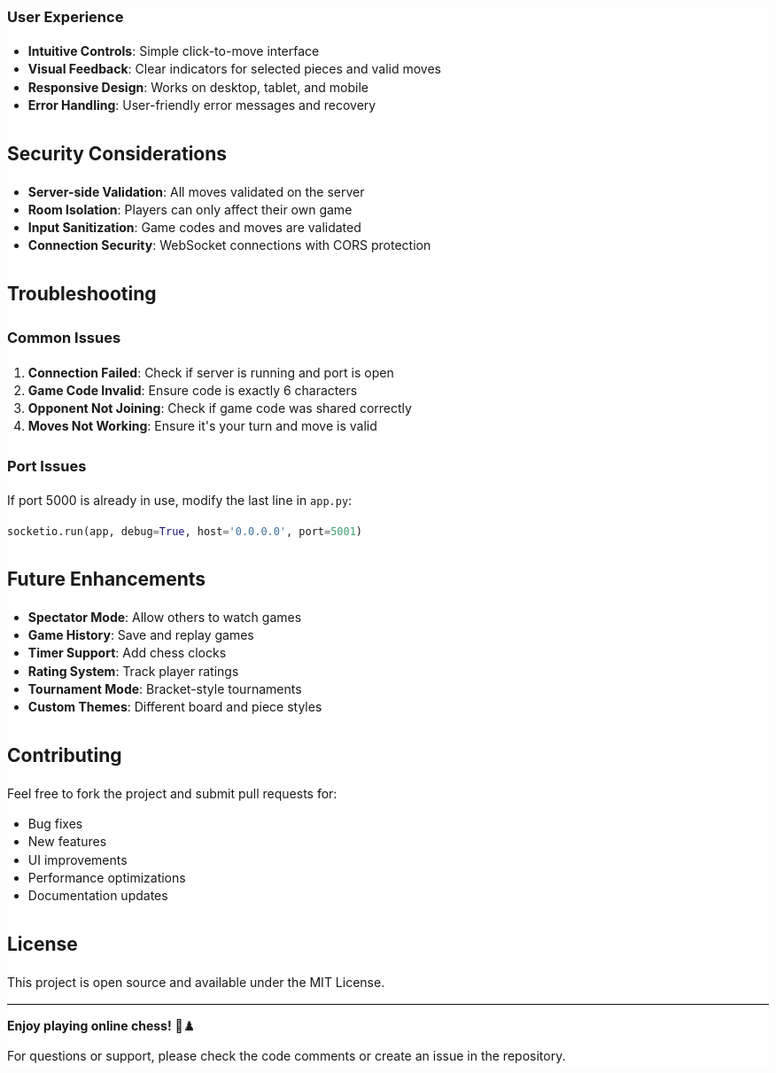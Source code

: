 ### User Experience
- **Intuitive Controls**: Simple click-to-move interface
- **Visual Feedback**: Clear indicators for selected pieces and valid moves
- **Responsive Design**: Works on desktop, tablet, and mobile
- **Error Handling**: User-friendly error messages and recovery

## Security Considerations

- **Server-side Validation**: All moves validated on the server
- **Room Isolation**: Players can only affect their own game
- **Input Sanitization**: Game codes and moves are validated
- **Connection Security**: WebSocket connections with CORS protection

## Troubleshooting

### Common Issues
1. **Connection Failed**: Check if server is running and port is open
2. **Game Code Invalid**: Ensure code is exactly 6 characters
3. **Opponent Not Joining**: Check if game code was shared correctly
4. **Moves Not Working**: Ensure it's your turn and move is valid

### Port Issues
If port 5000 is already in use, modify the last line in `app.py`:
```python
socketio.run(app, debug=True, host='0.0.0.0', port=5001)
```

## Future Enhancements

- **Spectator Mode**: Allow others to watch games
- **Game History**: Save and replay games
- **Timer Support**: Add chess clocks
- **Rating System**: Track player ratings
- **Tournament Mode**: Bracket-style tournaments
- **Custom Themes**: Different board and piece styles

## Contributing

Feel free to fork the project and submit pull requests for:
- Bug fixes
- New features
- UI improvements
- Performance optimizations
- Documentation updates

## License

This project is open source and available under the MIT License.

---

**Enjoy playing online chess!** 🎯♟️

For questions or support, please check the code comments or create an issue in the repository.
